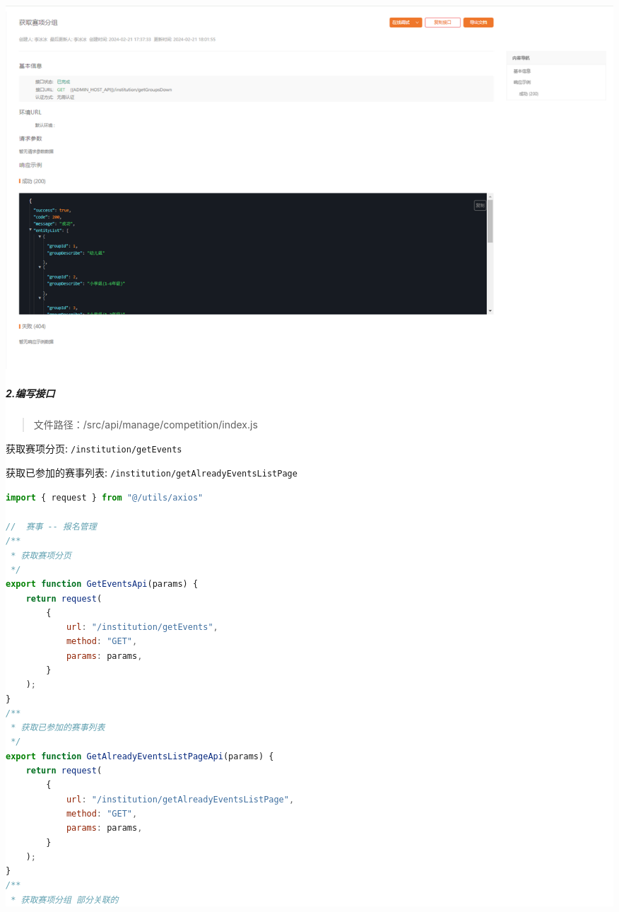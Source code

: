 ![image-20240315172558918](images/image-20240315172558918.png)

##### 2.编写接口

> 文件路径：/src/api/manage/competition/index.js

获取赛项分页:  `/institution/getEvents`

获取已参加的赛事列表:  `/institution/getAlreadyEventsListPage`

```js
import { request } from "@/utils/axios"

//  赛事 -- 报名管理
/**
 * 获取赛项分页
 */
export function GetEventsApi(params) {
    return request(
        {
            url: "/institution/getEvents",
            method: "GET",
            params: params,
        }
    );
}
/**
 * 获取已参加的赛事列表
 */
export function GetAlreadyEventsListPageApi(params) {
    return request(
        {
            url: "/institution/getAlreadyEventsListPage",
            method: "GET",
            params: params,
        }
    );
}
/**
 * 获取赛项分组 部分关联的
```